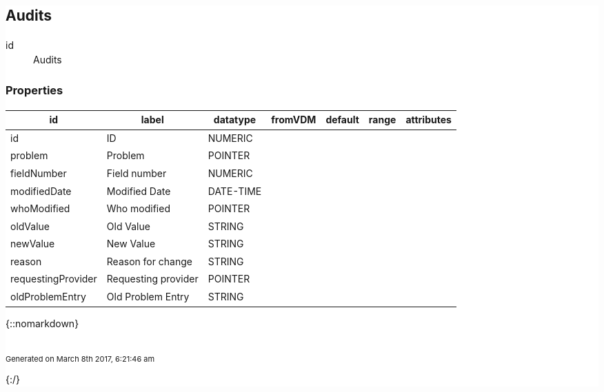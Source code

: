 ## Audits 

<dl>
<dt>id</dt><dd>Audits</dd>
</dl>

### Properties

| id | label | datatype | fromVDM | default | range | attributes | 
| --- | --- | --- | --- | --- | --- | --- | 
| id | ID | NUMERIC |  |  |  |  | 
| problem | Problem | POINTER |  |  |  |  | 
| fieldNumber | Field number | NUMERIC |  |  |  |  | 
| modifiedDate | Modified Date | DATE-TIME |  |  |  |  | 
| whoModified | Who modified | POINTER |  |  |  |  | 
| oldValue | Old Value | STRING |  |  |  |  | 
| newValue | New Value | STRING |  |  |  |  | 
| reason | Reason for change | STRING |  |  |  |  | 
| requestingProvider | Requesting provider | POINTER |  |  |  |  | 
| oldProblemEntry | Old Problem Entry | STRING |  |  |  |  | 

{::nomarkdown} <br/><br/><p style="font-size: 11px">Generated on March 8th 2017, 6:21:46 am</p>{:/}